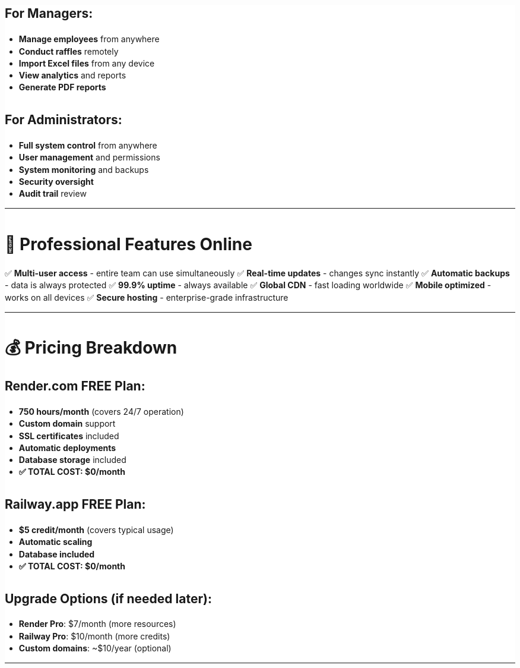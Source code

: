## **For Managers:**
- **Manage employees** from anywhere
- **Conduct raffles** remotely
- **Import Excel files** from any device
- **View analytics** and reports
- **Generate PDF reports**

## **For Administrators:**
- **Full system control** from anywhere
- **User management** and permissions
- **System monitoring** and backups
- **Security oversight**
- **Audit trail** review

---

# 🎯 **Professional Features Online**

✅ **Multi-user access** - entire team can use simultaneously
✅ **Real-time updates** - changes sync instantly
✅ **Automatic backups** - data is always protected
✅ **99.9% uptime** - always available
✅ **Global CDN** - fast loading worldwide
✅ **Mobile optimized** - works on all devices
✅ **Secure hosting** - enterprise-grade infrastructure

---

# 💰 **Pricing Breakdown**

## **Render.com FREE Plan:**
- **750 hours/month** (covers 24/7 operation)
- **Custom domain** support
- **SSL certificates** included
- **Automatic deployments**
- **Database storage** included
- **✅ TOTAL COST: $0/month**

## **Railway.app FREE Plan:**
- **$5 credit/month** (covers typical usage)
- **Automatic scaling**
- **Database included**
- **✅ TOTAL COST: $0/month**

## **Upgrade Options (if needed later):**
- **Render Pro**: $7/month (more resources)
- **Railway Pro**: $10/month (more credits)
- **Custom domains**: ~$10/year (optional)

---